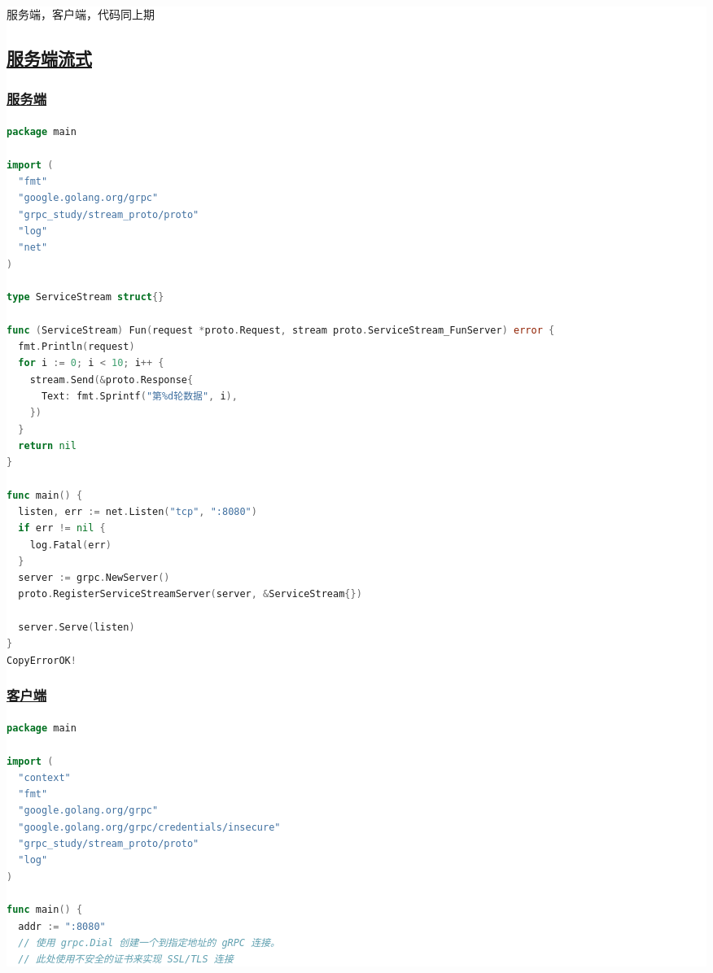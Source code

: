 
服务端，客户端，代码同上期

## [服务端流式](https://docs.fengfengzhidao.com/#/docs/grpc文档/5.grpc流式传输?id=服务端流式)

### [服务端](https://docs.fengfengzhidao.com/#/docs/grpc文档/5.grpc流式传输?id=服务端)

```go
package main

import (
  "fmt"
  "google.golang.org/grpc"
  "grpc_study/stream_proto/proto"
  "log"
  "net"
)

type ServiceStream struct{}

func (ServiceStream) Fun(request *proto.Request, stream proto.ServiceStream_FunServer) error {
  fmt.Println(request)
  for i := 0; i < 10; i++ {
    stream.Send(&proto.Response{
      Text: fmt.Sprintf("第%d轮数据", i),
    })
  }
  return nil
}

func main() {
  listen, err := net.Listen("tcp", ":8080")
  if err != nil {
    log.Fatal(err)
  }
  server := grpc.NewServer()
  proto.RegisterServiceStreamServer(server, &ServiceStream{})

  server.Serve(listen)
}
CopyErrorOK!
```

### [客户端](https://docs.fengfengzhidao.com/#/docs/grpc文档/5.grpc流式传输?id=客户端)

```go
package main

import (
  "context"
  "fmt"
  "google.golang.org/grpc"
  "google.golang.org/grpc/credentials/insecure"
  "grpc_study/stream_proto/proto"
  "log"
)

func main() {
  addr := ":8080"
  // 使用 grpc.Dial 创建一个到指定地址的 gRPC 连接。
  // 此处使用不安全的证书来实现 SSL/TLS 连接
```